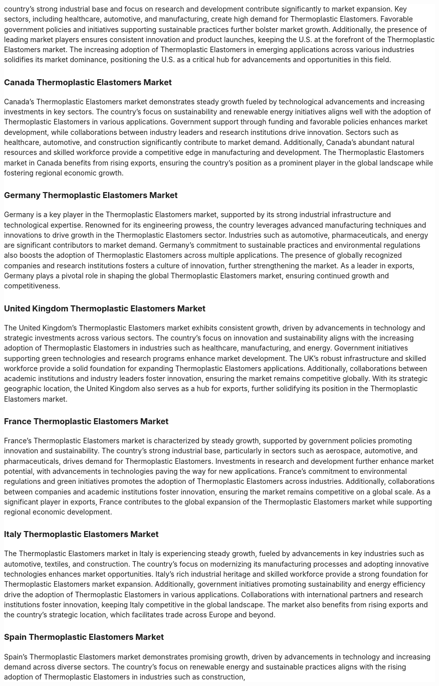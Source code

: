 country&rsquo;s strong industrial base and focus on research and development contribute significantly to market expansion. Key sectors, including healthcare, automotive, and manufacturing, create high demand for Thermoplastic Elastomers. Favorable government policies and initiatives supporting sustainable practices further bolster market growth. Additionally, the presence of leading market players ensures consistent innovation and product launches, keeping the U.S. at the forefront of the Thermoplastic Elastomers market. The increasing adoption of Thermoplastic Elastomers in emerging applications across various industries solidifies its market dominance, positioning the U.S. as a critical hub for advancements and opportunities in this field.</p><h3>Canada Thermoplastic Elastomers Market</h3><p>Canada&rsquo;s Thermoplastic Elastomers market demonstrates steady growth fueled by technological advancements and increasing investments in key sectors. The country&rsquo;s focus on sustainability and renewable energy initiatives aligns well with the adoption of Thermoplastic Elastomers in various applications. Government support through funding and favorable policies enhances market development, while collaborations between industry leaders and research institutions drive innovation. Sectors such as healthcare, automotive, and construction significantly contribute to market demand. Additionally, Canada&rsquo;s abundant natural resources and skilled workforce provide a competitive edge in manufacturing and development. The Thermoplastic Elastomers market in Canada benefits from rising exports, ensuring the country&rsquo;s position as a prominent player in the global landscape while fostering regional economic growth.</p><h3>Germany Thermoplastic Elastomers Market</h3><p>Germany is a key player in the Thermoplastic Elastomers market, supported by its strong industrial infrastructure and technological expertise. Renowned for its engineering prowess, the country leverages advanced manufacturing techniques and innovations to drive growth in the Thermoplastic Elastomers sector. Industries such as automotive, pharmaceuticals, and energy are significant contributors to market demand. Germany&rsquo;s commitment to sustainable practices and environmental regulations also boosts the adoption of Thermoplastic Elastomers across multiple applications. The presence of globally recognized companies and research institutions fosters a culture of innovation, further strengthening the market. As a leader in exports, Germany plays a pivotal role in shaping the global Thermoplastic Elastomers market, ensuring continued growth and competitiveness.</p><h3>United Kingdom Thermoplastic Elastomers Market</h3><p>The United Kingdom&rsquo;s Thermoplastic Elastomers market exhibits consistent growth, driven by advancements in technology and strategic investments across various sectors. The country&rsquo;s focus on innovation and sustainability aligns with the increasing adoption of Thermoplastic Elastomers in industries such as healthcare, manufacturing, and energy. Government initiatives supporting green technologies and research programs enhance market development. The UK&rsquo;s robust infrastructure and skilled workforce provide a solid foundation for expanding Thermoplastic Elastomers applications. Additionally, collaborations between academic institutions and industry leaders foster innovation, ensuring the market remains competitive globally. With its strategic geographic location, the United Kingdom also serves as a hub for exports, further solidifying its position in the Thermoplastic Elastomers market.</p><h3>France Thermoplastic Elastomers Market</h3><p>France&rsquo;s Thermoplastic Elastomers market is characterized by steady growth, supported by government policies promoting innovation and sustainability. The country&rsquo;s strong industrial base, particularly in sectors such as aerospace, automotive, and pharmaceuticals, drives demand for Thermoplastic Elastomers. Investments in research and development further enhance market potential, with advancements in technologies paving the way for new applications. France&rsquo;s commitment to environmental regulations and green initiatives promotes the adoption of Thermoplastic Elastomers across industries. Additionally, collaborations between companies and academic institutions foster innovation, ensuring the market remains competitive on a global scale. As a significant player in exports, France contributes to the global expansion of the Thermoplastic Elastomers market while supporting regional economic development.</p><h3>Italy Thermoplastic Elastomers Market</h3><p>The Thermoplastic Elastomers market in Italy is experiencing steady growth, fueled by advancements in key industries such as automotive, textiles, and construction. The country&rsquo;s focus on modernizing its manufacturing processes and adopting innovative technologies enhances market opportunities. Italy&rsquo;s rich industrial heritage and skilled workforce provide a strong foundation for Thermoplastic Elastomers market expansion. Additionally, government initiatives promoting sustainability and energy efficiency drive the adoption of Thermoplastic Elastomers in various applications. Collaborations with international partners and research institutions foster innovation, keeping Italy competitive in the global landscape. The market also benefits from rising exports and the country&rsquo;s strategic location, which facilitates trade across Europe and beyond.</p><h3>Spain Thermoplastic Elastomers Market</h3><p>Spain&rsquo;s Thermoplastic Elastomers market demonstrates promising growth, driven by advancements in technology and increasing demand across diverse sectors. The country&rsquo;s focus on renewable energy and sustainable practices aligns with the rising adoption of Thermoplastic Elastomers in industries such as construction,